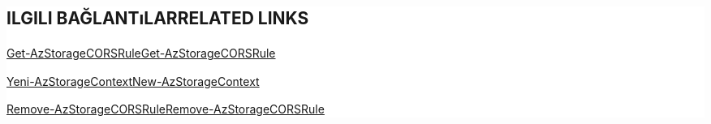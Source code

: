 ## <span data-ttu-id="19409-160">ILGILI BAĞLANTıLAR</span><span class="sxs-lookup"><span data-stu-id="19409-160">RELATED LINKS</span></span>

[<span data-ttu-id="19409-161">Get-AzStorageCORSRule</span><span class="sxs-lookup"><span data-stu-id="19409-161">Get-AzStorageCORSRule</span></span>](./Get-AzStorageCORSRule.md)

[<span data-ttu-id="19409-162">Yeni-AzStorageContext</span><span class="sxs-lookup"><span data-stu-id="19409-162">New-AzStorageContext</span></span>](./New-AzStorageContext.md)

[<span data-ttu-id="19409-163">Remove-AzStorageCORSRule</span><span class="sxs-lookup"><span data-stu-id="19409-163">Remove-AzStorageCORSRule</span></span>](./Remove-AzStorageCORSRule.md)


